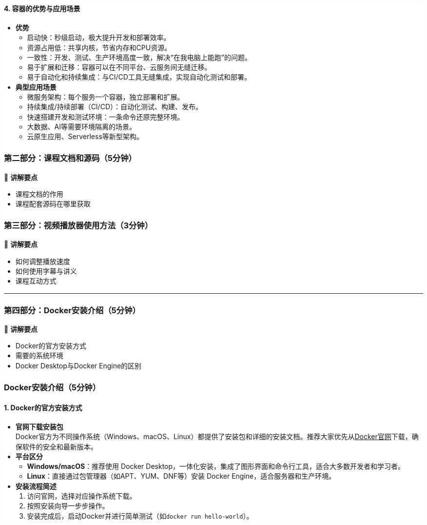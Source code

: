 
#### 4. 容器的优势与应用场景

- **优势**  
  - 启动快：秒级启动，极大提升开发和部署效率。
  - 资源占用低：共享内核，节省内存和CPU资源。
  - 一致性：开发、测试、生产环境高度一致，解决“在我电脑上能跑”的问题。
  - 易于扩展和迁移：容器可以在不同平台、云服务间无缝迁移。
  - 易于自动化和持续集成：与CI/CD工具无缝集成，实现自动化测试和部署。
- **典型应用场景**  
  - 微服务架构：每个服务一个容器，独立部署和扩展。
  - 持续集成/持续部署（CI/CD）：自动化测试、构建、发布。
  - 快速搭建开发和测试环境：一条命令还原完整环境。
  - 大数据、AI等需要环境隔离的场景。
  - 云原生应用、Serverless等新型架构。




### **第二部分：课程文档和源码（5分钟）**
🎯 **讲解要点**
- 课程文档的作用
- 课程配套源码在哪里获取



### **第三部分：视频播放器使用方法（3分钟）**
🎯 **讲解要点**
- 如何调整播放速度
- 如何使用字幕与讲义
- 课程互动方式


---

### **第四部分：Docker安装介绍（5分钟）**
🎯 **讲解要点**
- Docker的官方安装方式
- 需要的系统环境
- Docker Desktop与Docker Engine的区别


### **Docker安装介绍（5分钟）**

#### 1. Docker的官方安装方式

- **官网下载安装包**  
  Docker官方为不同操作系统（Windows、macOS、Linux）都提供了安装包和详细的安装文档。推荐大家优先从[Docker官网](https://www.docker.com/products/docker-desktop)下载，确保软件的安全和最新版本。
- **平台区分**  
  - **Windows/macOS**：推荐使用 Docker Desktop，一体化安装，集成了图形界面和命令行工具，适合大多数开发者和学习者。
  - **Linux**：直接通过包管理器（如APT、YUM、DNF等）安装 Docker Engine，适合服务器和生产环境。
- **安装流程简述**  
  1. 访问官网，选择对应操作系统下载。
  2. 按照安装向导一步步操作。
  3. 安装完成后，启动Docker并进行简单测试（如`docker run hello-world`）。

